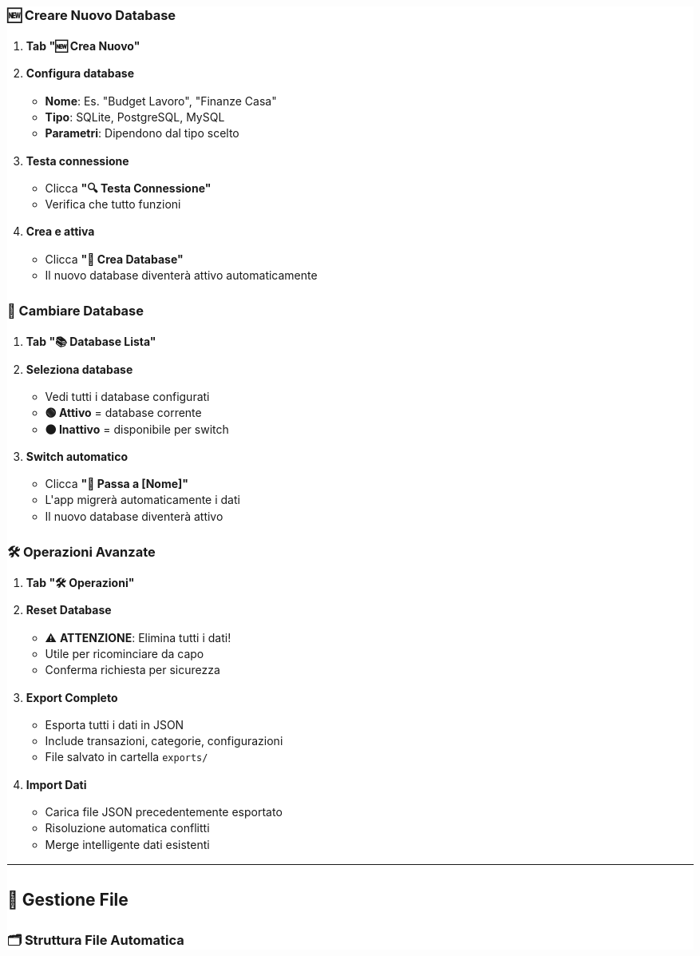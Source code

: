 ### 🆕 Creare Nuovo Database

1. **Tab "🆕 Crea Nuovo"**

2. **Configura database**
   - **Nome**: Es. "Budget Lavoro", "Finanze Casa"
   - **Tipo**: SQLite, PostgreSQL, MySQL
   - **Parametri**: Dipendono dal tipo scelto

3. **Testa connessione**
   - Clicca **"🔍 Testa Connessione"**
   - Verifica che tutto funzioni

4. **Crea e attiva**
   - Clicca **"🚀 Crea Database"**
   - Il nuovo database diventerà attivo automaticamente

### 🔄 Cambiare Database

1. **Tab "📚 Database Lista"**

2. **Seleziona database**
   - Vedi tutti i database configurati
   - **🟢 Attivo** = database corrente
   - **⚫ Inattivo** = disponibile per switch

3. **Switch automatico**
   - Clicca **"🔄 Passa a [Nome]"**
   - L'app migrerà automaticamente i dati
   - Il nuovo database diventerà attivo

### 🛠️ Operazioni Avanzate

1. **Tab "🛠️ Operazioni"**

2. **Reset Database**
   - ⚠️ **ATTENZIONE**: Elimina tutti i dati!
   - Utile per ricominciare da capo
   - Conferma richiesta per sicurezza

3. **Export Completo**
   - Esporta tutti i dati in JSON
   - Include transazioni, categorie, configurazioni
   - File salvato in cartella `exports/`

4. **Import Dati**
   - Carica file JSON precedentemente esportato
   - Risoluzione automatica conflitti
   - Merge intelligente dati esistenti

---

## 📁 Gestione File

### 🗂️ Struttura File Automatica

